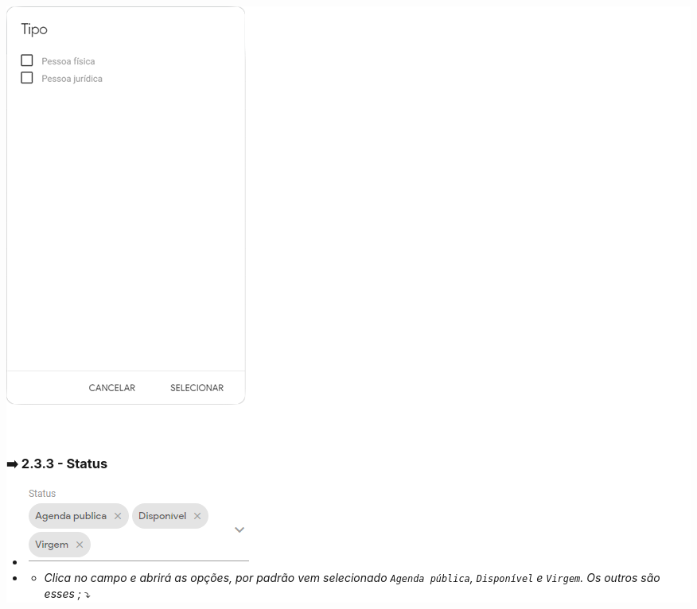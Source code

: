 ![filtro_tipo_click](https://raw.githubusercontent.com/Makesystem/manuais/main/webccrm/telas/separacao_tela/tela_criar_fila/filtro_lead_tipo_click.png)

<br/>

### ➡️ 2.3.3 - Status
* ![filtro_status](https://raw.githubusercontent.com/Makesystem/manuais/main/webccrm/telas/separacao_tela/tela_criar_fila/filtro_lead_status.png)
* * _Clica no campo e abrirá as opções, por padrão vem selecionado `Agenda pública`, `Disponível` e `Virgem`. Os outros são esses ;_ ⤵️
